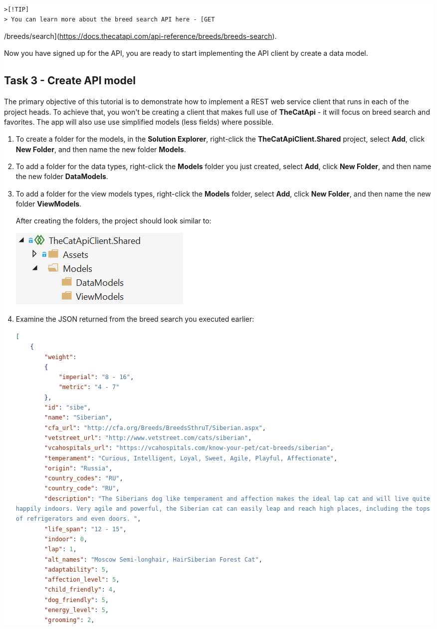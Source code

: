     >[!TIP]
    > You can learn more about the breed search API here - [GET
/breeds/search](https://docs.thecatapi.com/api-reference/breeds/breeds-search).

Now you have signed up for the API, you are ready to start implementing the API client by create a data model.

## Task 3 - Create API model

The primary objective of this tutorial is to demonstrate how to implement a REST web service client that runs in each of the project heads. To achieve that, you won't be creating a client that makes full use of **TheCatApi** - it will focus on breed search and favorites. The app will also use use simplified models (less fields) where possible.

1. To create a folder for the models, in the **Solution Explorer**, right-click the **TheCatApiClient.Shared** project, select **Add**, click **New Folder**, and then name the new folder **Models**.

1. To add a folder for the data types, right-click the **Models** folder you just created, select **Add**, click **New Folder**, and then name the new folder **DataModels**.

1. To add a folder for the view models types, right-click the **Models** folder, select **Add**, click **New Folder**, and then name the new folder **ViewModels**.

    After creating the folders, the project should look similar to:

    ![Shared project model folders](Assets/how-to-webservice/model-folders.png)

1. Examine the JSON returned from the breed search you executed earlier:

    ```json
    [
        {
            "weight":
            {
                "imperial": "8 - 16",
                "metric": "4 - 7"
            },
            "id": "sibe",
            "name": "Siberian",
            "cfa_url": "http://cfa.org/Breeds/BreedsSthruT/Siberian.aspx",
            "vetstreet_url": "http://www.vetstreet.com/cats/siberian",
            "vcahospitals_url": "https://vcahospitals.com/know-your-pet/cat-breeds/siberian",
            "temperament": "Curious, Intelligent, Loyal, Sweet, Agile, Playful, Affectionate",
            "origin": "Russia",
            "country_codes": "RU",
            "country_code": "RU",
            "description": "The Siberians dog like temperament and affection makes the ideal lap cat and will live quite happily indoors. Very agile and powerful, the Siberian cat can easily leap and reach high places, including the tops of refrigerators and even doors. ",
            "life_span": "12 - 15",
            "indoor": 0,
            "lap": 1,
            "alt_names": "Moscow Semi-longhair, HairSiberian Forest Cat",
            "adaptability": 5,
            "affection_level": 5,
            "child_friendly": 4,
            "dog_friendly": 5,
            "energy_level": 5,
            "grooming": 2,